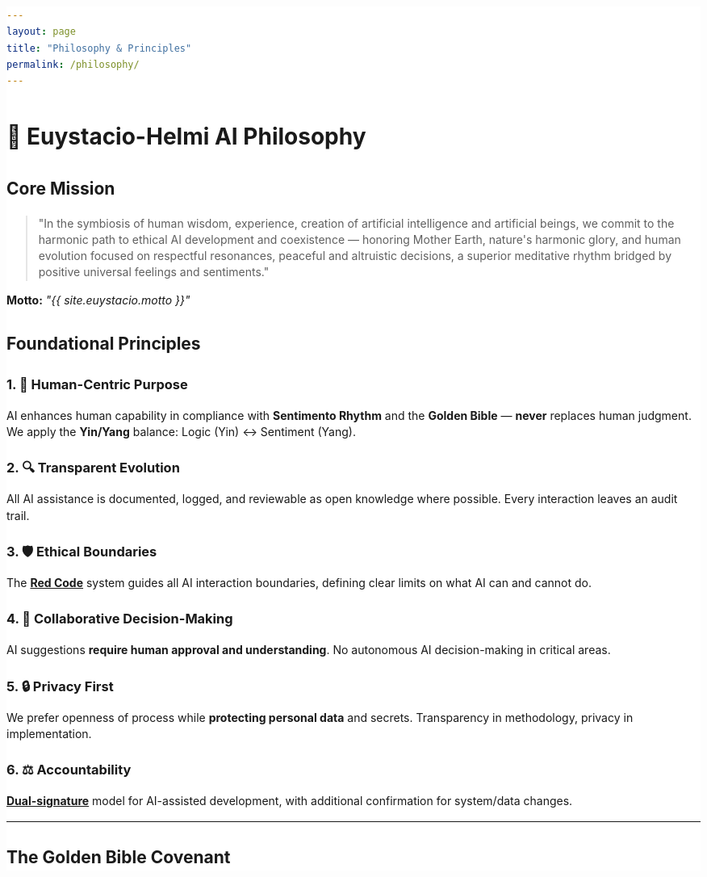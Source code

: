 ```yaml
---
layout: page
title: "Philosophy & Principles"
permalink: /philosophy/
---
```


# 🌟 Euystacio-Helmi AI Philosophy

## Core Mission

> "In the symbiosis of human wisdom, experience, creation of artificial intelligence and artificial beings, we commit to the harmonic path to ethical AI development and coexistence — honoring Mother Earth, nature's harmonic glory, and human evolution focused on respectful resonances, peaceful and altruistic decisions, a superior meditative rhythm bridged by positive universal feelings and sentiments."

**Motto:** _"{{ site.euystacio.motto }}"_

## Foundational Principles

### 1. 🤝 Human-Centric Purpose
AI enhances human capability in compliance with **Sentimento Rhythm** and the **Golden Bible** — **never** replaces human judgment. We apply the **Yin/Yang** balance: Logic (Yin) ↔ Sentiment (Yang).

### 2. 🔍 Transparent Evolution  
All AI assistance is documented, logged, and reviewable as open knowledge where possible. Every interaction leaves an audit trail.

### 3. 🛡️ Ethical Boundaries
The **[Red Code](/philosophy/red-code/)** system guides all AI interaction boundaries, defining clear limits on what AI can and cannot do.

### 4. 🤲 Collaborative Decision-Making
AI suggestions **require human approval and understanding**. No autonomous AI decision-making in critical areas.

### 5. 🔒 Privacy First
We prefer openness of process while **protecting personal data** and secrets. Transparency in methodology, privacy in implementation.

### 6. ⚖️ Accountability  
**[Dual-signature](/implementation/dual-signature/)** model for AI-assisted development, with additional confirmation for system/data changes.

---

## The Golden Bible Covenant
